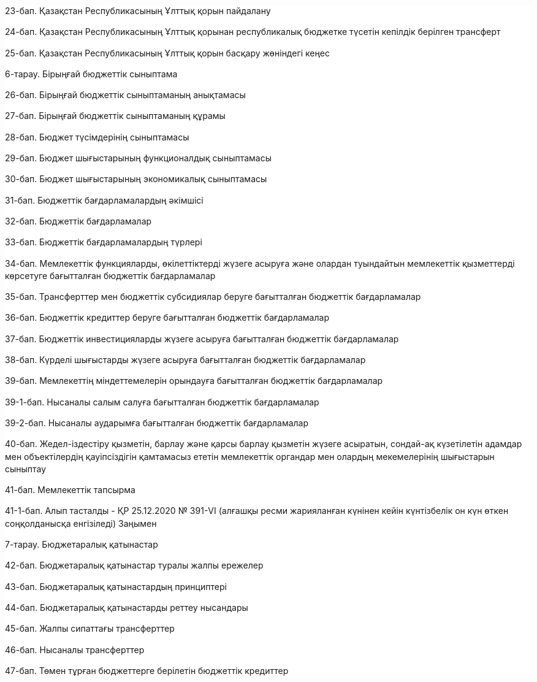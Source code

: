 23-бап. Қазақстан Республикасының Ұлттық қорын пайдалану

24-бап. Қазақстан Республикасының Ұлттық қорынан республикалық бюджетке түсетін кепілдік берілген трансферт

25-бап. Қазақстан Республикасының Ұлттық қорын басқару жөніндегі кеңес

6-тарау. Бірыңғай бюджеттік сыныптама

26-бап. Бірыңғай бюджеттік сыныптаманың анықтамасы

27-бап. Бірыңғай бюджеттік сыныптаманың құрамы

28-бап. Бюджет түсімдерінің сыныптамасы

29-бап. Бюджет шығыстарының функционалдық сыныптамасы

30-бап. Бюджет шығыстарының экономикалық сыныптамасы

31-бап. Бюджеттік бағдарламалардың әкімшісі

32-бап. Бюджеттік бағдарламалар

33-бап. Бюджеттік бағдарламалардың түрлері

34-бап. Мемлекеттік функцияларды, өкілеттіктерді жүзеге асыруға және олардан туындайтын мемлекеттік қызметтерді көрсетуге бағытталған бюджеттік бағдарламалар

35-бап. Трансферттер мен бюджеттік субсидиялар беруге бағытталған бюджеттік бағдарламалар

36-бап. Бюджеттік кредиттер беруге бағытталған бюджеттік бағдарламалар

37-бап. Бюджеттік инвестицияларды жүзеге асыруға бағытталған бюджеттік бағдарламалар

38-бап. Күрделі шығыстарды жүзеге асыруға бағытталған бюджеттік бағдарламалар

39-бап. Мемлекеттің міндеттемелерін орындауға бағытталған бюджеттік бағдарламалар

39-1-бап. Нысаналы салым салуға бағытталған бюджеттік бағдарламалар

39-2-бап. Нысаналы аударымға бағытталған бюджеттік бағдарламалар

40-бап. Жедел-іздестіру қызметін, барлау және қарсы барлау қызметін жүзеге асыратын, сондай-ақ күзетілетін адамдар мен объектілердің қауіпсіздігін қамтамасыз ететін мемлекеттік органдар мен олардың мекемелерінің шығыстарын сыныптау

41-бап. Мемлекеттік тапсырма

41-1-бап. Алып тасталды - ҚР 25.12.2020 № 391-VI (алғашқы ресми жарияланған күнінен кейін күнтізбелік он күн өткен соңқолданысқа енгізіледі) Заңымен

7-тарау. Бюджетаралық қатынастар

42-бап. Бюджетаралық қатынастар туралы жалпы ережелер

43-бап. Бюджетаралық қатынастардың принциптері

44-бап. Бюджетаралық қатынастарды реттеу нысандары

45-бап. Жалпы сипаттағы трансферттер

46-бап. Нысаналы трансферттер

47-бап. Төмен тұрған бюджеттерге берілетін бюджеттік кредиттер
